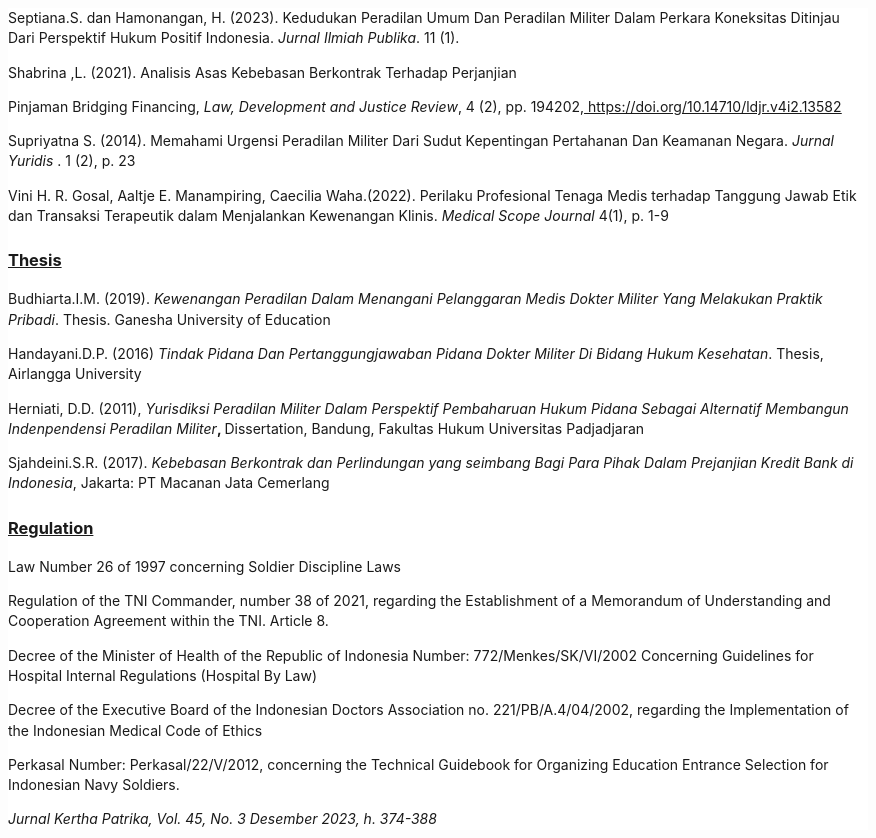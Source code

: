 <p><span class="font1">Septiana.S. dan Hamonangan, H. (2023). Kedudukan Peradilan Umum Dan Peradilan Militer Dalam Perkara Koneksitas Ditinjau Dari Perspektif Hukum Positif Indonesia. </span><span class="font1" style="font-style:italic;">Jurnal Ilmiah Publika</span><span class="font1">. 11 (1).</span></p>
<p><span class="font1">Shabrina ,L. (2021). Analisis Asas Kebebasan Berkontrak Terhadap Perjanjian</span></p>
<p><span class="font1">Pinjaman Bridging Financing, </span><span class="font1" style="font-style:italic;">Law, Development and Justice Review</span><span class="font1">, 4 (2), pp. 194202,</span><a href="https://doi.org/10.14710/ldjr.v4i2.13582"><span class="font1"> </span><span class="font1" style="text-decoration:underline;">https://doi.org/10.14710/ldjr.v4i2.13582</span></a></p>
<p><span class="font1">Supriyatna S. (2014). Memahami Urgensi Peradilan Militer Dari Sudut Kepentingan Pertahanan Dan Keamanan Negara. </span><span class="font1" style="font-style:italic;">Jurnal Yuridis</span><span class="font1"> . 1 (2), p. 23</span></p>
<p><span class="font1">Vini H. R. Gosal, Aaltje E. Manampiring, Caecilia Waha.(2022). Perilaku Profesional Tenaga Medis terhadap Tanggung Jawab Etik dan Transaksi Terapeutik dalam Menjalankan Kewenangan Klinis. </span><span class="font1" style="font-style:italic;">Medical Scope Journal</span><span class="font1"> 4(1), p. 1-9</span></p>
<h3><a name="bookmark17"></a><span class="font1" style="font-weight:bold;text-decoration:underline;"><a name="bookmark18"></a>Thesis</span></h3>
<p><span class="font1">Budhiarta.I.M. (2019). </span><span class="font1" style="font-style:italic;">Kewenangan Peradilan Dalam Menangani Pelanggaran Medis Dokter Militer Yang Melakukan Praktik Pribadi</span><span class="font1">. Thesis. Ganesha University of Education</span></p>
<p><span class="font1">Handayani.D.P. (2016) </span><span class="font1" style="font-style:italic;">Tindak Pidana Dan Pertanggungjawaban Pidana Dokter Militer Di Bidang Hukum Kesehatan</span><span class="font1">. Thesis, Airlangga University</span></p>
<p><span class="font1">Herniati, D.D. (2011), </span><span class="font1" style="font-style:italic;">Yurisdiksi Peradilan Militer Dalam Perspektif Pembaharuan Hukum Pidana Sebagai Alternatif Membangun Indenpendensi Peradilan Militer</span><span class="font1" style="font-weight:bold;">, </span><span class="font1">Dissertation, Bandung, Fakultas Hukum Universitas Padjadjaran</span></p>
<p><span class="font1">Sjahdeini.S.R. (2017). </span><span class="font1" style="font-style:italic;">Kebebasan Berkontrak dan Perlindungan yang seimbang Bagi Para Pihak Dalam Prejanjian Kredit Bank di Indonesia</span><span class="font1">, Jakarta: PT Macanan Jata Cemerlang</span></p>
<h3><a name="bookmark19"></a><span class="font1" style="font-weight:bold;text-decoration:underline;"><a name="bookmark20"></a>Regulation</span></h3>
<p><span class="font1">Law Number 26 of 1997 concerning Soldier Discipline Laws</span></p>
<p><span class="font1">Regulation of the TNI Commander, number 38 of 2021, regarding the Establishment of a Memorandum of Understanding and Cooperation Agreement within the TNI. Article 8.</span></p>
<p><span class="font1">Decree of the Minister of Health of the Republic of Indonesia Number: 772/Menkes/SK/VI/2002 Concerning Guidelines for Hospital Internal Regulations (Hospital By Law)</span></p>
<p><span class="font1">Decree of the Executive Board of the Indonesian Doctors Association no. 221/PB/A.4/04/2002, regarding the Implementation of the Indonesian Medical Code of Ethics</span></p>
<p><span class="font1">Perkasal Number: Perkasal/22/V/2012, concerning the Technical Guidebook for Organizing Education Entrance Selection for Indonesian Navy Soldiers.</span></p>
<p><span class="font5" style="font-style:italic;">Jurnal Kertha Patrika, Vol. 45, No. 3 Desember 2023, h. 374-388</span></p>